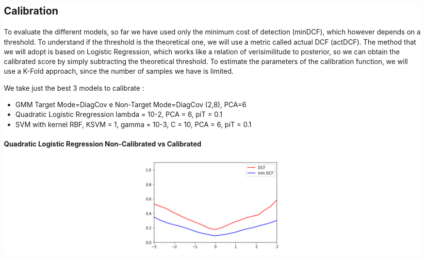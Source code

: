 
 ## Calibration
 To evaluate the different models, so far we have used only the minimum cost of detection (minDCF), which however depends on a threshold. To understand if the threshold is the theoretical one, we will use a metric called actual DCF (actDCF). The method that we will adopt is based on Logistic Regression, which works like a relation of verisimilitude to posterior, so we can obtain the calibrated score by simply subtracting the theoretical threshold. To estimate the parameters of the calibration
function, we will use a K-Fold approach, since the number of samples we have is limited. 

We take just the best 3 models to calibrate : 
- GMM Target Mode=DiagCov e Non-Target Mode=DiagCov (2,8), PCA=6
- Quadratic Logistic Rregression lambda = 10-2, PCA = 6, piT = 0.1
- SVM with kernel RBF, KSVM = 1, gamma = 10-3, C = 10, PCA = 6, piT = 0.1


#### Quadratic Logistic Regression Non-Calibrated vs Calibrated
<p align="center">
<img src="./plots/calibration/quad_LR_non_Cal.png" width=300>